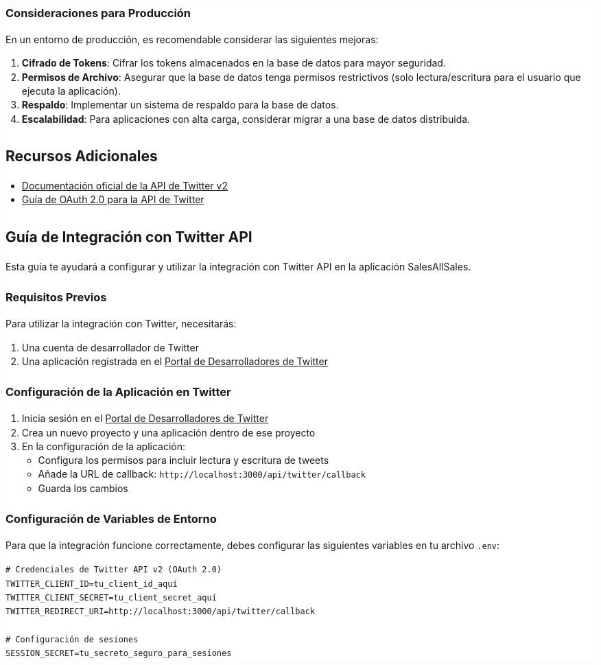 ### Consideraciones para Producción

En un entorno de producción, es recomendable considerar las siguientes mejoras:

1. **Cifrado de Tokens**: Cifrar los tokens almacenados en la base de datos para mayor seguridad.
2. **Permisos de Archivo**: Asegurar que la base de datos tenga permisos restrictivos (solo lectura/escritura para el usuario que ejecuta la aplicación).
3. **Respaldo**: Implementar un sistema de respaldo para la base de datos.
4. **Escalabilidad**: Para aplicaciones con alta carga, considerar migrar a una base de datos distribuida.

## Recursos Adicionales

- [Documentación oficial de la API de Twitter v2](https://developer.twitter.com/en/docs/twitter-api)
- [Guía de OAuth 2.0 para la API de Twitter](https://developer.twitter.com/en/docs/authentication/oauth-2-0)

## Guía de Integración con Twitter API

Esta guía te ayudará a configurar y utilizar la integración con Twitter API en la aplicación SalesAllSales.

### Requisitos Previos

Para utilizar la integración con Twitter, necesitarás:

1. Una cuenta de desarrollador de Twitter
2. Una aplicación registrada en el [Portal de Desarrolladores de Twitter](https://developer.twitter.com/en/portal/dashboard)

### Configuración de la Aplicación en Twitter

1. Inicia sesión en el [Portal de Desarrolladores de Twitter](https://developer.twitter.com/en/portal/dashboard)
2. Crea un nuevo proyecto y una aplicación dentro de ese proyecto
3. En la configuración de la aplicación:
   - Configura los permisos para incluir lectura y escritura de tweets
   - Añade la URL de callback: `http://localhost:3000/api/twitter/callback`
   - Guarda los cambios

### Configuración de Variables de Entorno

Para que la integración funcione correctamente, debes configurar las siguientes variables en tu archivo `.env`:

```
# Credenciales de Twitter API v2 (OAuth 2.0)
TWITTER_CLIENT_ID=tu_client_id_aquí
TWITTER_CLIENT_SECRET=tu_client_secret_aquí
TWITTER_REDIRECT_URI=http://localhost:3000/api/twitter/callback

# Configuración de sesiones
SESSION_SECRET=tu_secreto_seguro_para_sesiones
```
